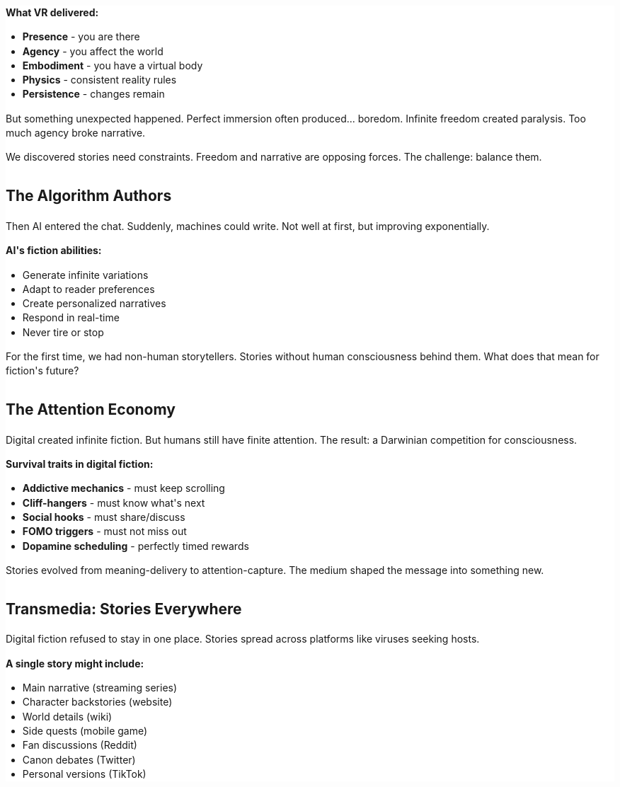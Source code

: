 **What VR delivered:**
- **Presence** - you are there
- **Agency** - you affect the world
- **Embodiment** - you have a virtual body
- **Physics** - consistent reality rules
- **Persistence** - changes remain

But something unexpected happened. Perfect immersion often produced... boredom. Infinite freedom created paralysis. Too much agency broke narrative.

We discovered stories need constraints. Freedom and narrative are opposing forces. The challenge: balance them.

## The Algorithm Authors

Then AI entered the chat. Suddenly, machines could write. Not well at first, but improving exponentially.

**AI's fiction abilities:**
- Generate infinite variations
- Adapt to reader preferences
- Create personalized narratives
- Respond in real-time
- Never tire or stop

For the first time, we had non-human storytellers. Stories without human consciousness behind them. What does that mean for fiction's future?

## The Attention Economy

Digital created infinite fiction. But humans still have finite attention. The result: a Darwinian competition for consciousness.

**Survival traits in digital fiction:**
- **Addictive mechanics** - must keep scrolling
- **Cliff-hangers** - must know what's next
- **Social hooks** - must share/discuss
- **FOMO triggers** - must not miss out
- **Dopamine scheduling** - perfectly timed rewards

Stories evolved from meaning-delivery to attention-capture. The medium shaped the message into something new.

## Transmedia: Stories Everywhere

Digital fiction refused to stay in one place. Stories spread across platforms like viruses seeking hosts.

**A single story might include:**
- Main narrative (streaming series)
- Character backstories (website)
- World details (wiki)
- Side quests (mobile game)
- Fan discussions (Reddit)
- Canon debates (Twitter)
- Personal versions (TikTok)
